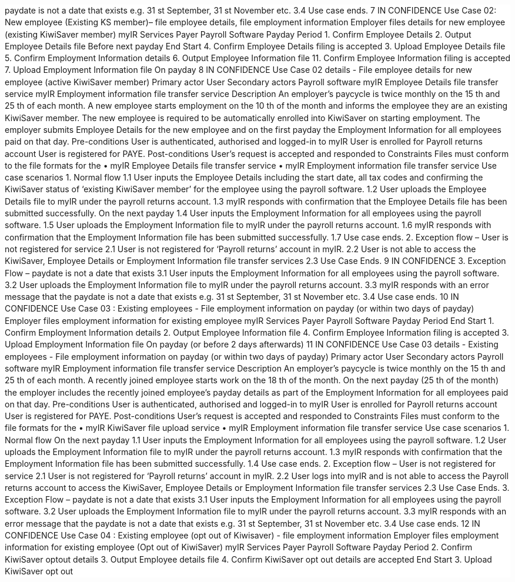 paydate is not a date that exists e.g. 31 st September, 31 st November etc. 3.4 Use case ends. 7 IN CONFIDENCE Use Case 02: New employee (Existing KS member)– file employee details, file employment information Employer files details for new employee (existing KiwiSaver member) myIR Services Payer Payroll Software Payday Period 1. Confirm Employee Details 2. Output Employee Details file Before next payday End Start 4. Confirm Employee Details filing is accepted 3. Upload Employee Details file 5. Confirm Employment Information details 6. Output Employee Information file 11. Confirm Employee Information filing is accepted 7. Upload Employment Information file On payday 8 IN CONFIDENCE Use Case 02 details - File employee details for new employee (active KiwiSaver member) Primary actor User Secondary actors Payroll software myIR Employee Details file transfer service myIR Employment information file transfer service Description An employer’s paycycle is twice monthly on the 15 th and 25 th of each month. A new employee starts employment on the 10 th of the month and informs the employee they are an existing KiwiSaver member. The new employee is required to be automatically enrolled into KiwiSaver on starting employment. The employer submits Employee Details for the new employee and on the first payday the Employment Information for all employees paid on that day. Pre-conditions User is authenticated, authorised and logged-in to myIR User is enrolled for Payroll returns account User is registered for PAYE. Post-conditions User’s request is accepted and responded to Constraints Files must conform to the file formats for the • myIR Employee Details file transfer service • myIR Employment information file transfer service Use case scenarios 1. Normal flow 1.1 User inputs the Employee Details including the start date, all tax codes and confirming the KiwiSaver status of ‘existing KiwiSaver member’ for the employee using the payroll software. 1.2 User uploads the Employee Details file to myIR under the payroll returns account. 1.3 myIR responds with confirmation that the Employee Details file has been submitted successfully. On the next payday 1.4 User inputs the Employment Information for all employees using the payroll software. 1.5 User uploads the Employment Information file to myIR under the payroll returns account. 1.6 myIR responds with confirmation that the Employment Information file has been submitted successfully. 1.7 Use case ends. 2. Exception flow – User is not registered for service 2.1 User is not registered for ‘Payroll returns’ account in myIR. 2.2 User is not able to access the KiwiSaver, Employee Details or Employment Information file transfer services 2.3 Use Case Ends. 9 IN CONFIDENCE 3. Exception Flow – paydate is not a date that exists 3.1 User inputs the Employment Information for all employees using the payroll software. 3.2 User uploads the Employment Information file to myIR under the payroll returns account. 3.3 myIR responds with an error message that the paydate is not a date that exists e.g. 31 st September, 31 st November etc. 3.4 Use case ends. 10 IN CONFIDENCE Use Case 03 : Existing employees - File employment information on payday (or within two days of payday) Employer files employment information for existing employee myIR Services Payer Payroll Software Payday Period End Start 1. Confirm Employment Information details 2. Output Employee Information file 4. Confirm Employee Information filing is accepted 3. Upload Employment Information file On payday (or before 2 days afterwards) 11 IN CONFIDENCE Use Case 03 details - Existing employees - File employment information on payday (or within two days of payday) Primary actor User Secondary actors Payroll software myIR Employment information file transfer service Description An employer’s paycycle is twice monthly on the 15 th and 25 th of each month. A recently joined employee starts work on the 18 th of the month. On the next payday (25 th of the month) the employer includes the recently joined employee’s payday details as part of the Employment Information for all employees paid on that day. Pre-conditions User is authenticated, authorised and logged-in to myIR User is enrolled for Payroll returns account User is registered for PAYE. Post-conditions User’s request is accepted and responded to Constraints Files must conform to the file formats for the • myIR KiwiSaver file upload service • myIR Employment information file transfer service Use case scenarios 1. Normal flow On the next payday 1.1 User inputs the Employment Information for all employees using the payroll software. 1.2 User uploads the Employment Information file to myIR under the payroll returns account. 1.3 myIR responds with confirmation that the Employment Information file has been submitted successfully. 1.4 Use case ends. 2. Exception flow – User is not registered for service 2.1 User is not registered for ‘Payroll returns’ account in myIR. 2.2 User logs into myIR and is not able to access the Payroll returns account to access the KiwiSaver, Employee Details or Employment Information file transfer services 2.3 Use Case Ends. 3. Exception Flow – paydate is not a date that exists 3.1 User inputs the Employment Information for all employees using the payroll software. 3.2 User uploads the Employment Information file to myIR under the payroll returns account. 3.3 myIR responds with an error message that the paydate is not a date that exists e.g. 31 st September, 31 st November etc. 3.4 Use case ends. 12 IN CONFIDENCE Use Case 04 : Existing employee (opt out of Kiwisaver) - file employment information Employer files employment information for existing employee (Opt out of KiwiSaver) myIR Services Payer Payroll Software Payday Period 2. Confirm KiwiSaver optout details 3. Output Employee details file 4. Confirm KiwiSaver opt out details are accepted End Start 3. Upload KiwiSaver opt out